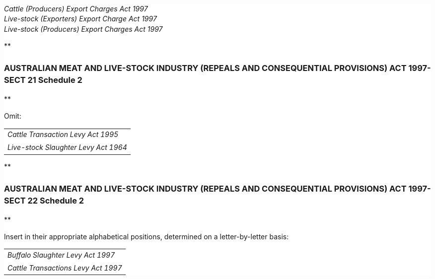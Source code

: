   </td>
</tr>
<tr align="left">
  <td colspan="1" align="left">
    <div><i>Cattle (Producers) Export Charges Act 1997</i></div>

  </td>
</tr>
<tr align="left">
  <td colspan="1" align="left">
    <div><i>Live-stock (Exporters) Export Charge Act 1997</i></div>

  </td>
</tr>
<tr align="left">
  <td colspan="1" align="left">
    <div><i>Live-stock (Producers) Export Charges Act 1997</i></div>

  </td>
</tr></table>

**

###  AUSTRALIAN MEAT AND LIVE-STOCK INDUSTRY (REPEALS AND CONSEQUENTIAL PROVISIONS) ACT 1997- SECT 21  Schedule 2 
**

 Omit: 

<table><tr align="left">
  <td colspan="1" align="left">
    <div><i>Cattle Transaction Levy Act 1995</i></div>

  </td>
</tr>
<tr align="left">
  <td colspan="1" align="left">
    <div><i>Live-stock Slaughter Levy Act 1964</i></div>

  </td>
</tr></table>

**

###  AUSTRALIAN MEAT AND LIVE-STOCK INDUSTRY (REPEALS AND CONSEQUENTIAL PROVISIONS) ACT 1997- SECT 22  Schedule 2 
**

 Insert in their appropriate alphabetical positions, determined on a letter-by-letter basis: 

<table><tr align="left">
  <td colspan="1" align="left">
    <div><i>Buffalo Slaughter Levy Act 1997</i></div>

  </td>
</tr>
<tr align="left">
  <td colspan="1" align="left">
    <div><i>Cattle Transactions Levy Act 1997</i></div>
